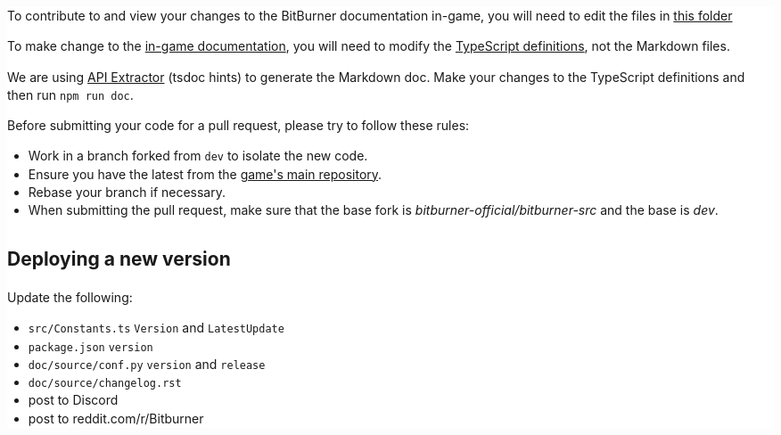 To contribute to and view your changes to the BitBurner documentation in-game, you will
need to edit the files in [this folder](https://github.com/bitburner-official/bitburner-src/tree/dev/src/Documentation/doc/en)

To make change to the [in-game documentation](../markdown/bitburner.md), you will need to modify the [TypeScript definitions](../src/ScriptEditor/NetscriptDefinitions.d.ts), not the Markdown files.

We are using [API Extractor](https://api-extractor.com/pages/tsdoc/doc_comment_syntax/) (tsdoc hints) to generate the Markdown doc. Make your changes to the TypeScript definitions and then run `npm run doc`.

Before submitting your code for a pull request, please try to follow these
rules:

- Work in a branch forked from `dev` to isolate the new code.
- Ensure you have the latest from the [game's main
  repository](../../../tree/dev).
- Rebase your branch if necessary.
- When submitting the pull request, make sure that the base fork is
  _bitburner-official/bitburner-src_ and the base is _dev_.

## Deploying a new version

Update the following:

- `src/Constants.ts` `Version` and `LatestUpdate`
- `package.json` `version`
- `doc/source/conf.py` `version` and `release`
- `doc/source/changelog.rst`
- post to Discord
- post to reddit.com/r/Bitburner
